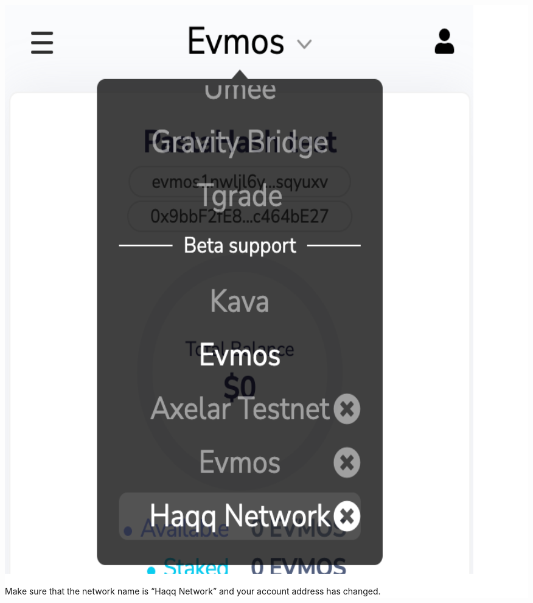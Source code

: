 ![keplr21](./img/keplr21.png)

Make sure that the network name is “Haqq Network” and your account address has changed.
